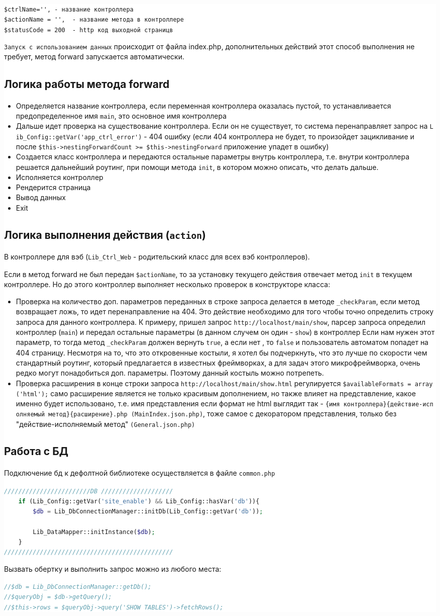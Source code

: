 ```
$ctrlName='', - название контроллера 
$actionName = '',  - название метода в контроллере
$statusCode = 200  - http код выходной страницв
```

`Запуск с использованием данных` происходит от файла index.php, дополнительных действий этот способ выполнения не требует, метод forward запускается автоматически.

## Логика работы метода forward
- Определяется название контроллера, если переменная контроллера оказалась пустой, то устанавливается предопределенное имя `main`, это основное имя контроллера
- Дальше идет проверка на существование контроллера. Если он не существует, то система перенаправляет запрос на `Lib_Config::getVar('app_ctrl_error')` - 404 ошибку (если 404 контроллера не будет, то произойдет зацикливание и после `$this->nestingForwardCount >= $this->nestingForward` приложение упадет в ошибку)
- Создается класс контроллера и передаются остальные параметры внутрь контроллера, т.е. внутри контроллера решается дальнейший роутинг, при помощи метода `init`, в котором можно описать, что делать дальше.
- Исполняется контроллер
- Рендерится страница 
- Вывод данных
- Exit

## Логика выполнения действия (`action`)
В контроллере для вэб (`Lib_Ctrl_Web` - родительский класс для всех вэб контроллеров).


Если в метод forward не был передан `$actionName`, то за установку текущего действия отвечает метод `init` в текущем контроллере.
Но до этого контроллер выполняет несколько проверок в конструкторе класса:
- Проверка на количество доп. параметров переданных в строке запроса делается в методе `_checkParam`, если метод возвращает ложь, то идет перенаправление на 404.
  Это действие необходимо для того чтобы точно определить строку запроса для данного контроллера. К примеру, пришел запрос `http://localhost/main/show`, парсер запроса определил контроллер (`main`) и передал остальные параметры (в данном случем он один - `show`) в контроллер
  Если нам нужен этот параметр, то тогда метод `_checkParam` должен вернуть `true`, а если нет , то `false` и пользователь автоматом попадет на 404 страницу.
  Несмотря на то, что это откровенные костыли, я хотел бы подчеркнуть, что это лучше по скорости чем стандартный роутинг, который предлагается в известных фреймворках, а для задач этого микрофреймворка, очень редко могут понадобиться доп. параметры. Поэтому данный костыль можно потрепеть.
- Проверка расширения в конце строки запроса `http://localhost/main/show.html` регулируется `$availableFormats = array('html');` само расширение является не только красивым дополнением, но также влияет на представление, какое именно будет использовано, т.е. имя представления если формат не html выглядит так - `{имя контроллера}{действие-исполняемый метод}{расширение}.php (MainIndex.json.php)`, тоже самое с декоратором представления, только без "действие-исполняемый метод" `(General.json.php)`

	
## Работа с БД
Подключение бд к дефолтной библиотеке осуществляется в файле `common.php`	
```php
////////////////////////DB ////////////////////
    if (Lib_Config::getVar('site_enable') && Lib_Config::hasVar('db')){
        $db = Lib_DbConnectionManager::initDb(Lib_Config::getVar('db'));
        
        Lib_DataMapper::initInstance($db);
    }
///////////////////////////////////////////////
```
Вызвать обертку и выполнить запрос можно из любого места:
```php
//$db = Lib_DbConnectionManager::getDb();
//$queryObj = $db->getQuery();
//$this->rows = $queryObj->query('SHOW TABLES')->fetchRows();
```